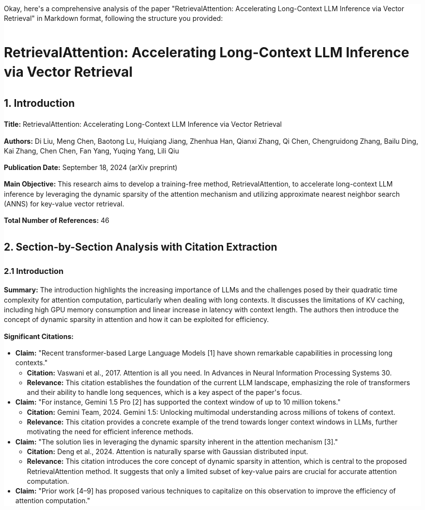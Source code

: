 Okay, here's a comprehensive analysis of the paper "RetrievalAttention: Accelerating Long-Context LLM Inference via Vector Retrieval" in Markdown format, following the structure you provided:


# RetrievalAttention: Accelerating Long-Context LLM Inference via Vector Retrieval

## 1. Introduction

**Title:** RetrievalAttention: Accelerating Long-Context LLM Inference via Vector Retrieval

**Authors:** Di Liu, Meng Chen, Baotong Lu, Huiqiang Jiang, Zhenhua Han, Qianxi Zhang, Qi Chen, Chengruidong Zhang, Bailu Ding, Kai Zhang, Chen Chen, Fan Yang, Yuqing Yang, Lili Qiu

**Publication Date:** September 18, 2024 (arXiv preprint)

**Main Objective:** This research aims to develop a training-free method, RetrievalAttention, to accelerate long-context LLM inference by leveraging the dynamic sparsity of the attention mechanism and utilizing approximate nearest neighbor search (ANNS) for key-value vector retrieval.

**Total Number of References:** 46


## 2. Section-by-Section Analysis with Citation Extraction

### 2.1 Introduction

**Summary:** The introduction highlights the increasing importance of LLMs and the challenges posed by their quadratic time complexity for attention computation, particularly when dealing with long contexts. It discusses the limitations of KV caching, including high GPU memory consumption and linear increase in latency with context length. The authors then introduce the concept of dynamic sparsity in attention and how it can be exploited for efficiency.

**Significant Citations:**

* **Claim:** "Recent transformer-based Large Language Models [1] have shown remarkable capabilities in processing long contexts."
    * **Citation:** Vaswani et al., 2017. Attention is all you need. In Advances in Neural Information Processing Systems 30.
    * **Relevance:** This citation establishes the foundation of the current LLM landscape, emphasizing the role of transformers and their ability to handle long sequences, which is a key aspect of the paper's focus.
* **Claim:** "For instance, Gemini 1.5 Pro [2] has supported the context window of up to 10 million tokens."
    * **Citation:** Gemini Team, 2024. Gemini 1.5: Unlocking multimodal understanding across millions of tokens of context.
    * **Relevance:** This citation provides a concrete example of the trend towards longer context windows in LLMs, further motivating the need for efficient inference methods.
* **Claim:** "The solution lies in leveraging the dynamic sparsity inherent in the attention mechanism [3]."
    * **Citation:** Deng et al., 2024. Attention is naturally sparse with Gaussian distributed input.
    * **Relevance:** This citation introduces the core concept of dynamic sparsity in attention, which is central to the proposed RetrievalAttention method. It suggests that only a limited subset of key-value pairs are crucial for accurate attention computation.
* **Claim:** "Prior work [4–9] has proposed various techniques to capitalize on this observation to improve the efficiency of attention computation."